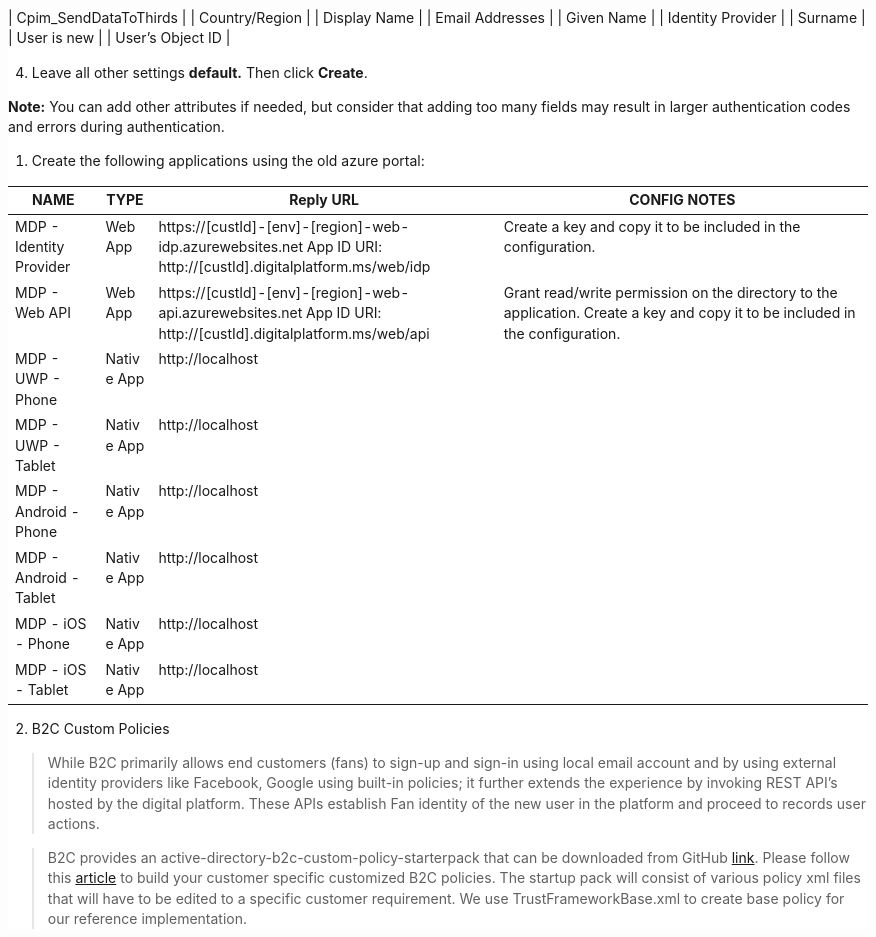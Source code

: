 | Cpim_SendDataToThirds   |
| Country/Region          |
| Display Name            |
| Email Addresses         |
| Given Name              |
| Identity Provider       |
| Surname                 |
| User is new             |
| User’s Object ID        |

4.  Leave all other settings **default.** Then click **Create**.

**Note:** You can add other attributes if needed, but consider that adding too
many fields may result in larger authentication codes and errors during
authentication.

1.  Create the following applications using the old azure portal:

| NAME                    | TYPE       | Reply URL                                                                                                        | CONFIG NOTES                                                                                                                   |
|-------------------------|------------|------------------------------------------------------------------------------------------------------------------|--------------------------------------------------------------------------------------------------------------------------------|
| MDP - Identity Provider | Web App    | https://[custId]-[env]-[region]-web-idp.azurewebsites.net App ID URI: http://[custId].digitalplatform.ms/web/idp | Create a key and copy it to be included in the configuration.                                                                  |
| MDP - Web API           | Web App    | https://[custId]-[env]-[region]-web-api.azurewebsites.net App ID URI: http://[custId].digitalplatform.ms/web/api | Grant read/write permission on the directory to the application. Create a key and copy it to be included in the configuration. |
| MDP - UWP - Phone       | Native App | http://localhost                                                                                                 |                                                                                                                                |
| MDP - UWP - Tablet      | Native App | http://localhost                                                                                                 |                                                                                                                                |
| MDP - Android - Phone   | Native App | http://localhost                                                                                                 |                                                                                                                                |
| MDP - Android - Tablet  | Native App | http://localhost                                                                                                 |                                                                                                                                |
| MDP - iOS - Phone       | Native App | http://localhost                                                                                                 |                                                                                                                                |
| MDP - iOS - Tablet      | Native App | http://localhost                                                                                                 |                                                                                                                                |

2.  B2C Custom Policies

>   While B2C primarily allows end customers (fans) to sign-up and sign-in using
>   local email account and by using external identity providers like Facebook,
>   Google using built-in policies; it further extends the experience by
>   invoking REST API’s hosted by the digital platform. These APIs establish Fan
>   identity of the new user in the platform and proceed to records user
>   actions.

>   B2C provides an active-directory-b2c-custom-policy-starterpack that can be
>   downloaded from GitHub
>   [link](https://github.com/Azure-Samples/active-directory-b2c-custom-policy-starterpack/archive/master.zip).
>   Please follow this
>   [article](https://docs.microsoft.com/en-us/azure/active-directory-b2c/active-directory-b2c-get-started-custom)
>   to build your customer specific customized B2C policies. The startup pack
>   will consist of various policy xml files that will have to be edited to a
>   specific customer requirement. We use TrustFrameworkBase.xml to create base
>   policy for our reference implementation.


[^2]: You can find instructions on how to create Application Roles in the
[^4]: You can use the ARM Azure Portal to create the Hubs and avoid requiring